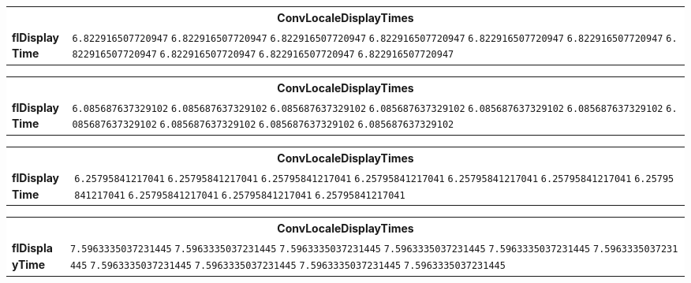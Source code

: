 
<table><tr><th colspan="100%">ConvLocaleDisplayTimes</th></tr><tr><td><b>flDisplayTime</b></td><td><code>6.822916507720947</code>
<code>6.822916507720947</code>
<code>6.822916507720947</code>
<code>6.822916507720947</code>
<code>6.822916507720947</code>
<code>6.822916507720947</code>
<code>6.822916507720947</code>
<code>6.822916507720947</code>
<code>6.822916507720947</code>
<code>6.822916507720947</code>
</td></tr></table>


<table><tr><th colspan="100%">ConvLocaleDisplayTimes</th></tr><tr><td><b>flDisplayTime</b></td><td><code>6.085687637329102</code>
<code>6.085687637329102</code>
<code>6.085687637329102</code>
<code>6.085687637329102</code>
<code>6.085687637329102</code>
<code>6.085687637329102</code>
<code>6.085687637329102</code>
<code>6.085687637329102</code>
<code>6.085687637329102</code>
<code>6.085687637329102</code>
</td></tr></table>


<table><tr><th colspan="100%">ConvLocaleDisplayTimes</th></tr><tr><td><b>flDisplayTime</b></td><td><code>6.25795841217041</code>
<code>6.25795841217041</code>
<code>6.25795841217041</code>
<code>6.25795841217041</code>
<code>6.25795841217041</code>
<code>6.25795841217041</code>
<code>6.25795841217041</code>
<code>6.25795841217041</code>
<code>6.25795841217041</code>
<code>6.25795841217041</code>
</td></tr></table>


<table><tr><th colspan="100%">ConvLocaleDisplayTimes</th></tr><tr><td><b>flDisplayTime</b></td><td><code>7.5963335037231445</code>
<code>7.5963335037231445</code>
<code>7.5963335037231445</code>
<code>7.5963335037231445</code>
<code>7.5963335037231445</code>
<code>7.5963335037231445</code>
<code>7.5963335037231445</code>
<code>7.5963335037231445</code>
<code>7.5963335037231445</code>
<code>7.5963335037231445</code>
</td></tr></table>
